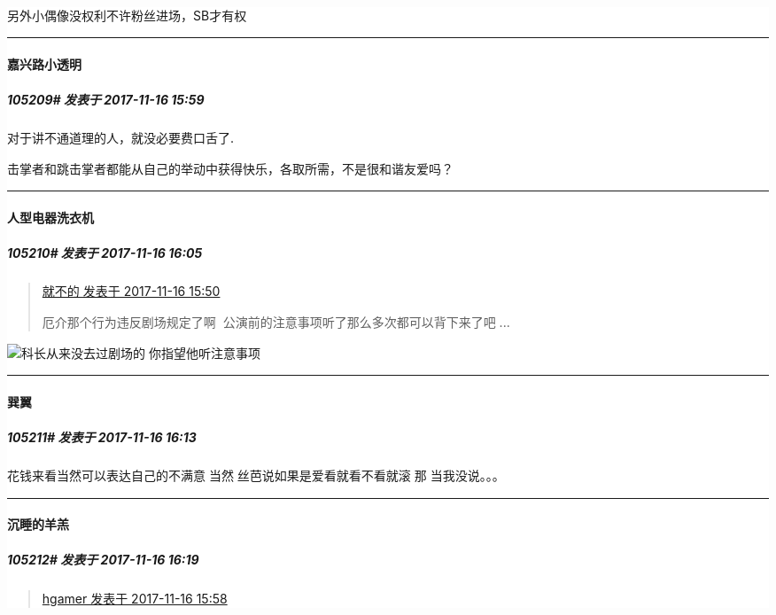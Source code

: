 
另外小偶像没权利不许粉丝进场，SB才有权


-----

####  嘉兴路小透明  
##### 105209#       发表于 2017-11-16 15:59


对于讲不通道理的人，就没必要费口舌了.


击掌者和跳击掌者都能从自己的举动中获得快乐，各取所需，不是很和谐友爱吗？


-----

####  人型电器洗衣机  
##### 105210#       发表于 2017-11-16 16:05


<blockquote><a href="httphttps://bbs.saraba1st.com/2b/forum.php?mod=redirect&amp;goto=findpost&amp;pid=37751901&amp;ptid=1105387" target="_blank">就不的 发表于 2017-11-16 15:50</a>

厄介那个行为违反剧场规定了啊  公演前的注意事项听了那么多次都可以背下来了吧 ...</blockquote>
<img src="https://static.saraba1st.com/image/smiley/face2017/028.png" referrerpolicy="no-referrer">科长从来没去过剧场的 你指望他听注意事项


-----

####  巽翼  
##### 105211#       发表于 2017-11-16 16:13


花钱来看当然可以表达自己的不满意 当然 丝芭说如果是爱看就看不看就滚 那 当我没说。。。


-----

####  沉睡的羊羔  
##### 105212#       发表于 2017-11-16 16:19


<blockquote><a href="httphttps://bbs.saraba1st.com/2b/forum.php?mod=redirect&amp;goto=findpost&amp;pid=37751962&amp;ptid=1105387" target="_blank">hgamer 发表于 2017-11-16 15:58</a>

